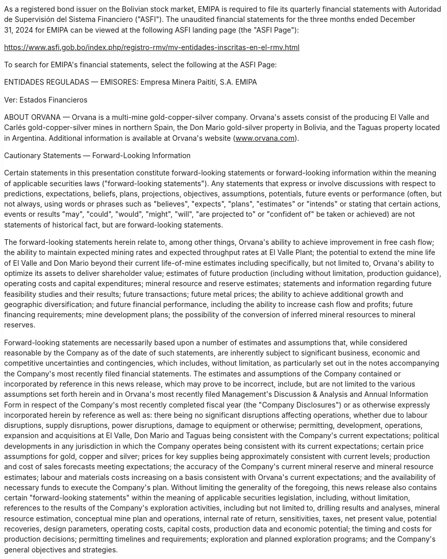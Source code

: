 As a registered bond issuer on the Bolivian stock market, EMIPA is required to file its quarterly financial statements with Autoridad de Supervisión del Sistema Financiero ("ASFI"). The unaudited financial statements for the three months ended December 31, 2024 for EMIPA can be viewed at the following ASFI landing page (the "ASFI Page"):

https://www.asfi.gob.bo/index.php/registro-rmv/mv-entidades-inscritas-en-el-rmv.html

To search for EMIPA's financial statements, select the following at the ASFI Page:

ENTIDADES REGULADAS — EMISORES: Empresa Minera Paitití, S.A. EMIPA

Ver: Estados Financieros

ABOUT ORVANA — Orvana is a multi-mine gold-copper-silver company. Orvana's assets consist of the producing El Valle and Carlés gold-copper-silver mines in northern Spain, the Don Mario gold-silver property in Bolivia, and the Taguas property located in Argentina. Additional information is available at Orvana's website (www.orvana.com).

Cautionary Statements — Forward-Looking Information

Certain statements in this presentation constitute forward-looking statements or forward-looking information within the meaning of applicable securities laws ("forward-looking statements"). Any statements that express or involve discussions with respect to predictions, expectations, beliefs, plans, projections, objectives, assumptions, potentials, future events or performance (often, but not always, using words or phrases such as "believes", "expects", "plans", "estimates" or "intends" or stating that certain actions, events or results "may", "could", "would", "might", "will", "are projected to" or "confident of" be taken or achieved) are not statements of historical fact, but are forward-looking statements.

The forward-looking statements herein relate to, among other things, Orvana's ability to achieve improvement in free cash flow; the ability to maintain expected mining rates and expected throughput rates at El Valle Plant; the potential to extend the mine life of El Valle and Don Mario beyond their current life-of-mine estimates including specifically, but not limited to, Orvana's ability to optimize its assets to deliver shareholder value; estimates of future production (including without limitation, production guidance), operating costs and capital expenditures; mineral resource and reserve estimates; statements and information regarding future feasibility studies and their results; future transactions; future metal prices; the ability to achieve additional growth and geographic diversification; and future financial performance, including the ability to increase cash flow and profits; future financing requirements; mine development plans; the possibility of the conversion of inferred mineral resources to mineral reserves.

Forward-looking statements are necessarily based upon a number of estimates and assumptions that, while considered reasonable by the Company as of the date of such statements, are inherently subject to significant business, economic and competitive uncertainties and contingencies, which includes, without limitation, as particularly set out in the notes accompanying the Company's most recently filed financial statements. The estimates and assumptions of the Company contained or incorporated by reference in this news release, which may prove to be incorrect, include, but are not limited to the various assumptions set forth herein and in Orvana's most recently filed Management's Discussion & Analysis and Annual Information Form in respect of the Company's most recently completed fiscal year (the "Company Disclosures") or as otherwise expressly incorporated herein by reference as well as: there being no significant disruptions affecting operations, whether due to labour disruptions, supply disruptions, power disruptions, damage to equipment or otherwise; permitting, development, operations, expansion and acquisitions at El Valle, Don Mario and Taguas being consistent with the Company's current expectations; political developments in any jurisdiction in which the Company operates being consistent with its current expectations; certain price assumptions for gold, copper and silver; prices for key supplies being approximately consistent with current levels; production and cost of sales forecasts meeting expectations; the accuracy of the Company's current mineral reserve and mineral resource estimates; labour and materials costs increasing on a basis consistent with Orvana's current expectations; and the availability of necessary funds to execute the Company's plan. Without limiting the generality of the foregoing, this news release also contains certain "forward-looking statements" within the meaning of applicable securities legislation, including, without limitation, references to the results of the Company's exploration activities, including but not limited to, drilling results and analyses, mineral resource estimation, conceptual mine plan and operations, internal rate of return, sensitivities, taxes, net present value, potential recoveries, design parameters, operating costs, capital costs, production data and economic potential; the timing and costs for production decisions; permitting timelines and requirements; exploration and planned exploration programs; and the Company's general objectives and strategies.
